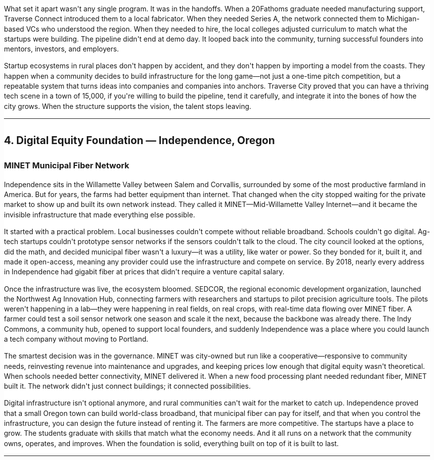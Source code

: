 What set it apart wasn't any single program. It was in the handoffs. When a 20Fathoms graduate needed manufacturing support, Traverse Connect introduced them to a local fabricator. When they needed Series A, the network connected them to Michigan-based VCs who understood the region. When they needed to hire, the local colleges adjusted curriculum to match what the startups were building. The pipeline didn't end at demo day. It looped back into the community, turning successful founders into mentors, investors, and employers.

Startup ecosystems in rural places don't happen by accident, and they don't happen by importing a model from the coasts. They happen when a community decides to build infrastructure for the long game—not just a one-time pitch competition, but a repeatable system that turns ideas into companies and companies into anchors. Traverse City proved that you can have a thriving tech scene in a town of 15,000, if you're willing to build the pipeline, tend it carefully, and integrate it into the bones of how the city grows. When the structure supports the vision, the talent stops leaving.

---

## 4. Digital Equity Foundation — Independence, Oregon
### MINET Municipal Fiber Network

Independence sits in the Willamette Valley between Salem and Corvallis, surrounded by some of the most productive farmland in America. But for years, the farms had better equipment than internet. That changed when the city stopped waiting for the private market to show up and built its own network instead. They called it MINET—Mid-Willamette Valley Internet—and it became the invisible infrastructure that made everything else possible.

It started with a practical problem. Local businesses couldn't compete without reliable broadband. Schools couldn't go digital. Ag-tech startups couldn't prototype sensor networks if the sensors couldn't talk to the cloud. The city council looked at the options, did the math, and decided municipal fiber wasn't a luxury—it was a utility, like water or power. So they bonded for it, built it, and made it open-access, meaning any provider could use the infrastructure and compete on service. By 2018, nearly every address in Independence had gigabit fiber at prices that didn't require a venture capital salary.

Once the infrastructure was live, the ecosystem bloomed. SEDCOR, the regional economic development organization, launched the Northwest Ag Innovation Hub, connecting farmers with researchers and startups to pilot precision agriculture tools. The pilots weren't happening in a lab—they were happening in real fields, on real crops, with real-time data flowing over MINET fiber. A farmer could test a soil sensor network one season and scale it the next, because the backbone was already there. The Indy Commons, a community hub, opened to support local founders, and suddenly Independence was a place where you could launch a tech company without moving to Portland.

The smartest decision was in the governance. MINET was city-owned but run like a cooperative—responsive to community needs, reinvesting revenue into maintenance and upgrades, and keeping prices low enough that digital equity wasn't theoretical. When schools needed better connectivity, MINET delivered it. When a new food processing plant needed redundant fiber, MINET built it. The network didn't just connect buildings; it connected possibilities.

Digital infrastructure isn't optional anymore, and rural communities can't wait for the market to catch up. Independence proved that a small Oregon town can build world-class broadband, that municipal fiber can pay for itself, and that when you control the infrastructure, you can design the future instead of renting it. The farmers are more competitive. The startups have a place to grow. The students graduate with skills that match what the economy needs. And it all runs on a network that the community owns, operates, and improves. When the foundation is solid, everything built on top of it is built to last.

---